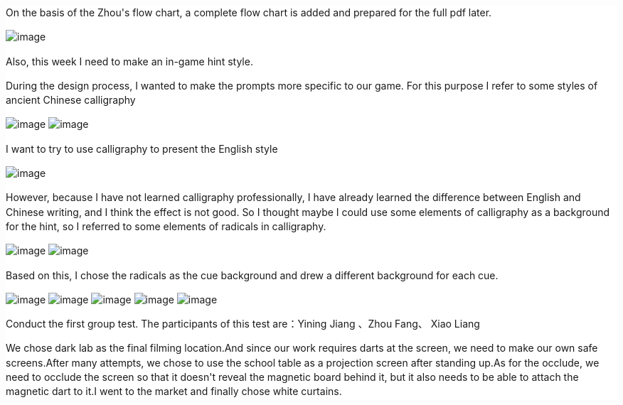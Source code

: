 On the basis of the Zhou's flow chart, a complete flow chart is added and prepared for the full pdf later.


<img width="621" alt="image" src="https://github.com/xiaoliang5939/AVCE/assets/76156342/b62e330d-7f6a-4c33-84ce-8cd0636b6f80">



Also, this week I need to make an in-game hint style.


During the design process, I wanted to make the prompts more specific to our game. For this purpose I refer to some styles of ancient Chinese calligraphy


<img width="447" alt="image" src="https://github.com/xiaoliang5939/AVCE/assets/76156342/d671d6e3-c6d2-4db2-ac45-b9cda7827b14">

<img width="572" alt="image" src="https://github.com/xiaoliang5939/AVCE/assets/76156342/ce45d09a-0227-46d8-b907-85f55ef2c8f1">


I want to try to use calligraphy to present the English style


<img width="973" alt="image" src="https://github.com/xiaoliang5939/AVCE/assets/76156342/90111f0e-ac00-40e7-ae93-485a1615a888">


However, because I have not learned calligraphy professionally, I have already learned the difference between English and Chinese writing, and I think the effect is not good. So I thought maybe I could use some elements of calligraphy as a background for the hint, so I referred to some elements of radicals in calligraphy.


<img width="614" alt="image" src="https://github.com/xiaoliang5939/AVCE/assets/76156342/4a2d7ffc-8de4-4a3d-85a0-6727f889ae91">

<img width="942" alt="image" src="https://github.com/xiaoliang5939/AVCE/assets/76156342/0f7a61fc-a609-42a9-a178-7e5225c76b40">

Based on this, I chose the radicals as the cue background and drew a different background for each cue.

<img width="1035" alt="image" src="https://github.com/xiaoliang5939/AVCE/assets/76156342/8f7d8007-c932-4953-aca6-2db61be6487e">

<img width="863" alt="image" src="https://github.com/xiaoliang5939/AVCE/assets/76156342/7680bb14-c97d-494f-bbea-b94bed961aae">

<img width="629" alt="image" src="https://github.com/xiaoliang5939/AVCE/assets/76156342/ec0527d7-be8a-4641-8b1e-8a6119dcac8f">

<img width="875" alt="image" src="https://github.com/xiaoliang5939/AVCE/assets/76156342/5e20604b-08df-4dd4-b0c1-9341a430893d">

<img width="888" alt="image" src="https://github.com/xiaoliang5939/AVCE/assets/76156342/77a61db1-60e6-4c43-8499-cd76fddd92df">



Conduct the first group test. The participants of this test are：Yining Jiang 、Zhou Fang、 Xiao Liang


We chose dark lab as the final filming location.And since our work requires darts at the screen, we need to make our own safe screens.After many attempts, we chose to use the school table as a projection screen after standing up.As for the occlude, we need to occlude the screen so that it doesn't reveal the magnetic board behind it, but it also needs to be able to attach the magnetic dart to it.I went to the market and finally chose white curtains.
